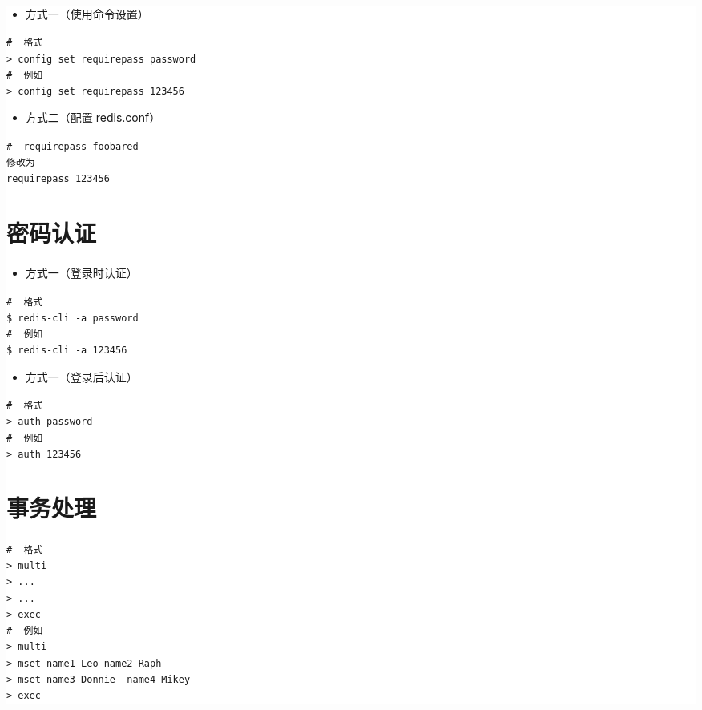 
- 方式一（使用命令设置）

```
#  格式
> config set requirepass password
#  例如
> config set requirepass 123456
```

- 方式二（配置 redis.conf）

```
#  requirepass foobared
修改为
requirepass 123456
```

#  密码认证

- 方式一（登录时认证）

```
#  格式
$ redis-cli -a password
#  例如
$ redis-cli -a 123456
```

- 方式一（登录后认证）

```
#  格式
> auth password
#  例如
> auth 123456
```

#  事务处理

```
#  格式
> multi
> ...
> ...
> exec
#  例如
> multi
> mset name1 Leo name2 Raph
> mset name3 Donnie  name4 Mikey 
> exec
```


